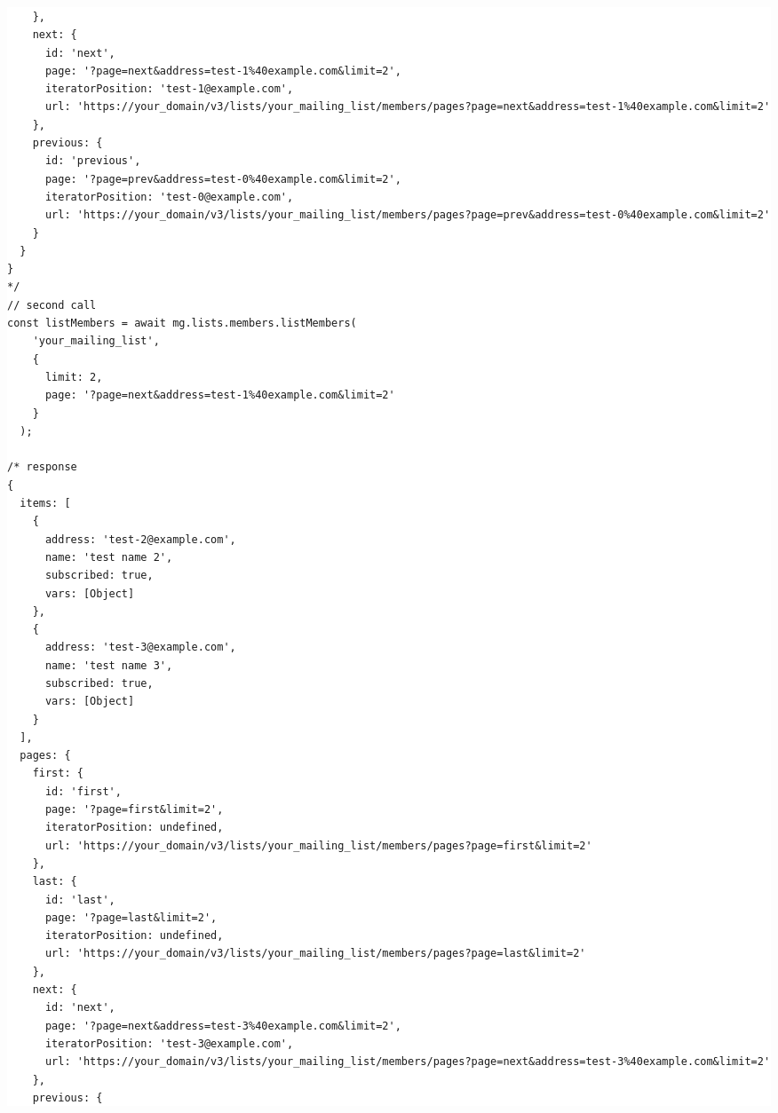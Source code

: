         },
        next: {
          id: 'next',
          page: '?page=next&address=test-1%40example.com&limit=2',
          iteratorPosition: 'test-1@example.com',
          url: 'https://your_domain/v3/lists/your_mailing_list/members/pages?page=next&address=test-1%40example.com&limit=2'
        },
        previous: {
          id: 'previous',
          page: '?page=prev&address=test-0%40example.com&limit=2',
          iteratorPosition: 'test-0@example.com',
          url: 'https://your_domain/v3/lists/your_mailing_list/members/pages?page=prev&address=test-0%40example.com&limit=2'
        }
      }
    }
    */
    // second call
    const listMembers = await mg.lists.members.listMembers(
        'your_mailing_list',
        {
          limit: 2,
          page: '?page=next&address=test-1%40example.com&limit=2'
        }
      );

    /* response
    {
      items: [
        {
          address: 'test-2@example.com',
          name: 'test name 2',
          subscribed: true,
          vars: [Object]
        },
        {
          address: 'test-3@example.com',
          name: 'test name 3',
          subscribed: true,
          vars: [Object]
        }
      ],
      pages: {
        first: {
          id: 'first',
          page: '?page=first&limit=2',
          iteratorPosition: undefined,
          url: 'https://your_domain/v3/lists/your_mailing_list/members/pages?page=first&limit=2'
        },
        last: {
          id: 'last',
          page: '?page=last&limit=2',
          iteratorPosition: undefined,
          url: 'https://your_domain/v3/lists/your_mailing_list/members/pages?page=last&limit=2'
        },
        next: {
          id: 'next',
          page: '?page=next&address=test-3%40example.com&limit=2',
          iteratorPosition: 'test-3@example.com',
          url: 'https://your_domain/v3/lists/your_mailing_list/members/pages?page=next&address=test-3%40example.com&limit=2'
        },
        previous: {